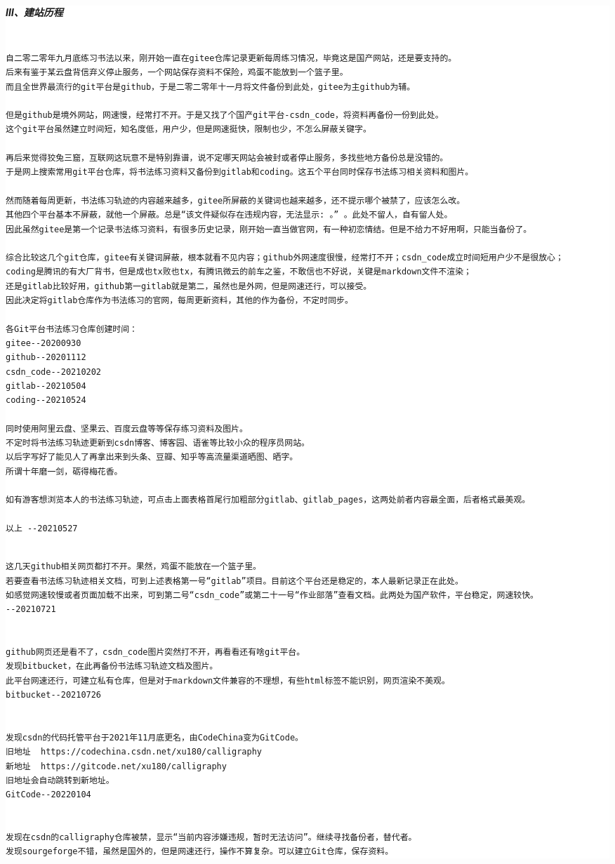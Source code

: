 
##### Ⅲ、建站历程

```

自二零二零年九月底练习书法以来，刚开始一直在gitee仓库记录更新每周练习情况，毕竟这是国产网站，还是要支持的。
后来有鉴于某云盘背信弃义停止服务，一个网站保存资料不保险，鸡蛋不能放到一个篮子里。
而且全世界最流行的git平台是github，于是二零二零年十一月将文件备份到此处，gitee为主github为辅。

但是github是境外网站，网速慢，经常打不开。于是又找了个国产git平台-csdn_code，将资料再备份一份到此处。
这个git平台虽然建立时间短，知名度低，用户少，但是网速挺快，限制也少，不怎么屏蔽关键字。

再后来觉得狡兔三窟，互联网这玩意不是特别靠谱，说不定哪天网站会被封或者停止服务，多找些地方备份总是没错的。
于是网上搜索常用git平台仓库，将书法练习资料又备份到gitlab和coding。这五个平台同时保存书法练习相关资料和图片。

然而随着每周更新，书法练习轨迹的内容越来越多，gitee所屏蔽的关键词也越来越多，还不提示哪个被禁了，应该怎么改。
其他四个平台基本不屏蔽，就他一个屏蔽。总是“该文件疑似存在违规内容，无法显示: 。” 。此处不留人，自有留人处。
因此虽然gitee是第一个记录书法练习资料，有很多历史记录，刚开始一直当做官网，有一种初恋情结。但是不给力不好用啊，只能当备份了。

综合比较这几个git仓库，gitee有关键词屏蔽，根本就看不见内容；github外网速度很慢，经常打不开；csdn_code成立时间短用户少不是很放心；
coding是腾讯的有大厂背书，但是成也tx败也tx，有腾讯微云的前车之鉴，不敢信也不好说，关键是markdown文件不渲染；
还是gitlab比较好用，github第一gitlab就是第二，虽然也是外网，但是网速还行，可以接受。
因此决定将gitlab仓库作为书法练习的官网，每周更新资料，其他的作为备份，不定时同步。

各Git平台书法练习仓库创建时间：
gitee--20200930
github--20201112
csdn_code--20210202
gitlab--20210504
coding--20210524

同时使用阿里云盘、坚果云、百度云盘等等保存练习资料及图片。  
不定时将书法练习轨迹更新到csdn博客、博客园、语雀等比较小众的程序员网站。
以后字写好了能见人了再拿出来到头条、豆瓣、知乎等高流量渠道晒图、晒字。
所谓十年磨一剑，砺得梅花香。

如有游客想浏览本人的书法练习轨迹，可点击上面表格首尾行加粗部分gitlab、gitlab_pages，这两处前者内容最全面，后者格式最美观。

以上 --20210527

```

```

这几天github相关网页都打不开。果然，鸡蛋不能放在一个篮子里。
若要查看书法练习轨迹相关文档，可到上述表格第一号“gitlab”项目。目前这个平台还是稳定的，本人最新记录正在此处。
如感觉网速较慢或者页面加载不出来，可到第二号“csdn_code”或第二十一号“作业部落”查看文档。此两处为国产软件，平台稳定，网速较快。
--20210721


github网页还是看不了，csdn_code图片突然打不开，再看看还有啥git平台。
发现bitbucket，在此再备份书法练习轨迹文档及图片。
此平台网速还行，可建立私有仓库，但是对于markdown文件兼容的不理想，有些html标签不能识别，网页渲染不美观。
bitbucket--20210726


发现csdn的代码托管平台于2021年11月底更名，由CodeChina变为GitCode。
旧地址  https://codechina.csdn.net/xu180/calligraphy  
新地址  https://gitcode.net/xu180/calligraphy
旧地址会自动跳转到新地址。
GitCode--20220104


发现在csdn的calligraphy仓库被禁，显示“当前内容涉嫌违规，暂时无法访问”。继续寻找备份者，替代者。
发现sourgeforge不错，虽然是国外的，但是网速还行，操作不算复杂。可以建立Git仓库，保存资料。
```